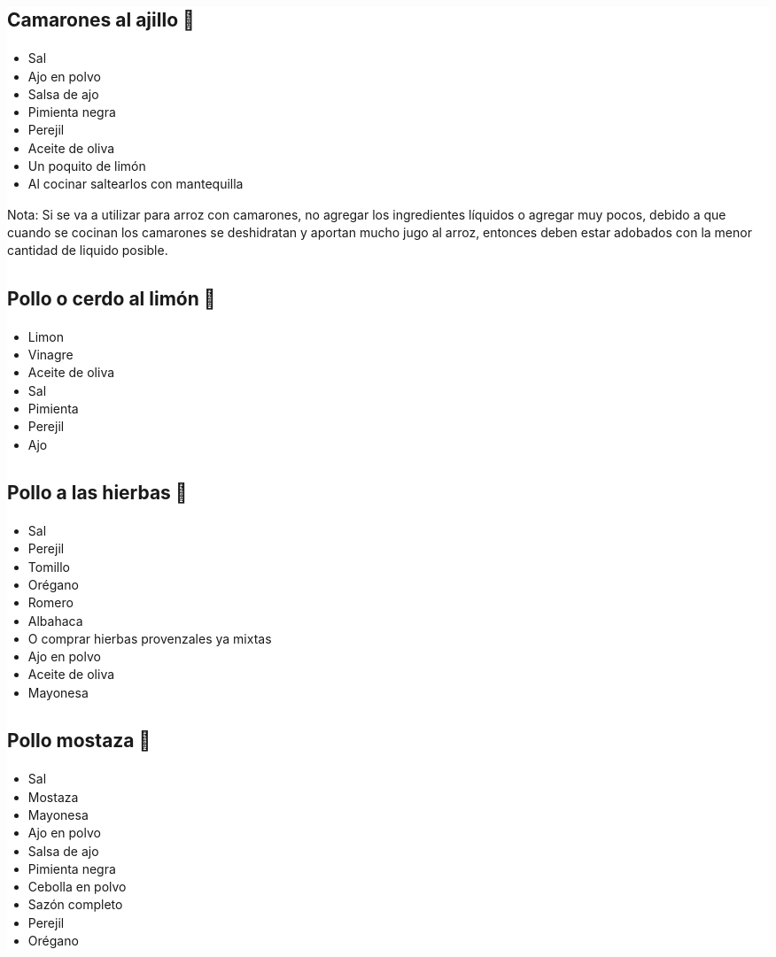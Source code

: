 
## Camarones al ajillo 🦐

- Sal
- Ajo en polvo
- Salsa de ajo
- Pimienta negra
- Perejil
- Aceite de oliva
- Un poquito de limón
- Al cocinar saltearlos con mantequilla

Nota: Si se va a utilizar para arroz con camarones, no agregar los ingredientes líquidos o agregar muy pocos, debido a que cuando se cocinan los camarones se deshidratan y aportan mucho jugo al arroz, entonces deben estar adobados con la menor cantidad de liquido posible.


## Pollo o cerdo al limón 🍗

- Limon
- Vinagre
- Aceite de oliva
- Sal
- Pimienta
- Perejil
- Ajo


## Pollo a las hierbas 🍗

- Sal
- Perejil
- Tomillo
- Orégano
- Romero
- Albahaca
- O comprar hierbas provenzales ya mixtas
- Ajo en polvo
- Aceite de oliva
- Mayonesa



## Pollo mostaza 🍗

- Sal
- Mostaza
- Mayonesa
- Ajo en polvo
- Salsa de ajo
- Pimienta negra
- Cebolla en polvo
- Sazón completo
- Perejil
- Orégano
